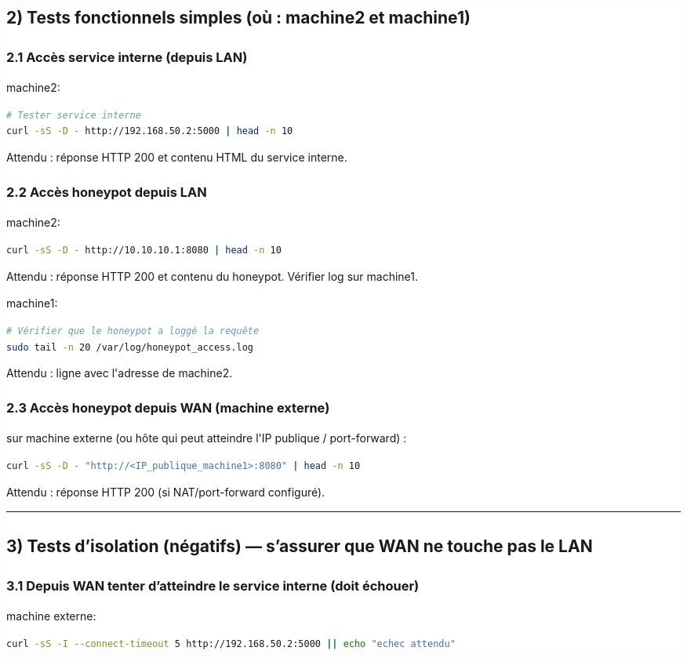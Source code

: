 
## 2) Tests fonctionnels simples (où : machine2 et machine1)

### 2.1 Accès service interne (depuis LAN)

machine2:

```bash
# Tester service interne
curl -sS -D - http://192.168.50.2:5000 | head -n 10
```

Attendu : réponse HTTP 200 et contenu HTML du service interne.

### 2.2 Accès honeypot depuis LAN

machine2:

```bash
curl -sS -D - http://10.10.10.1:8080 | head -n 10
```

Attendu : réponse HTTP 200 et contenu du honeypot. Vérifier log sur machine1.

machine1:

```bash
# Vérifier que le honeypot a loggé la requête
sudo tail -n 20 /var/log/honeypot_access.log
```

Attendu : ligne avec l'adresse de machine2.

### 2.3 Accès honeypot depuis WAN (machine externe)

sur machine externe (ou hôte qui peut atteindre l'IP publique / port-forward) :

```bash
curl -sS -D - "http://<IP_publique_machine1>:8080" | head -n 10
```

Attendu : réponse HTTP 200 (si NAT/port-forward configuré).

---

## 3) Tests d’isolation (négatifs) — s’assurer que WAN ne touche pas le LAN

### 3.1 Depuis WAN tenter d’atteindre le service interne (doit échouer)

machine externe:

```bash
curl -sS -I --connect-timeout 5 http://192.168.50.2:5000 || echo "echec attendu"
```
